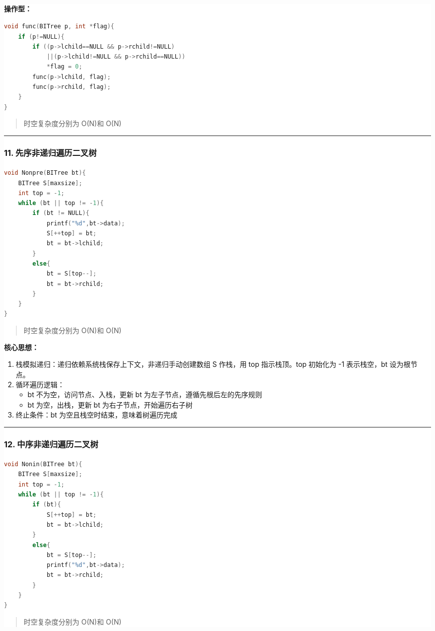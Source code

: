 **操作型：**
```c
void func(BITree p, int *flag){
    if (p!=NULL){
        if ((p->lchild==NULL && p->rchild!=NULL)
            ||(p->lchild!=NULL && p->rchild==NULL))
            *flag = 0;
        func(p->lchild, flag);
        func(p->rchild, flag);
    }
}
```
> 时空复杂度分别为 O(N)和 O(N)

---

### 11. 先序非递归遍历二叉树
```c
void Nonpre(BITree bt){
    BITree S[maxsize];
    int top = -1;
    while (bt || top != -1){
        if (bt != NULL){
            printf("%d",bt->data);
            S[++top] = bt;
            bt = bt->lchild;
        }
        else{
            bt = S[top--];
            bt = bt->rchild;
        }
    }
}
```
> 时空复杂度分别为 O(N)和 O(N)

**核心思想：**
1. 栈模拟递归：递归依赖系统栈保存上下文，非递归手动创建数组 S 作栈，用 top 指示栈顶。top 初始化为 -1 表示栈空，bt 设为根节点。
2. 循环遍历逻辑：
   - bt 不为空，访问节点、入栈，更新 bt 为左子节点，遵循先根后左的先序规则
   - bt 为空，出栈，更新 bt 为右子节点，开始遍历右子树
3. 终止条件：bt 为空且栈空时结束，意味着树遍历完成

---

### 12. 中序非递归遍历二叉树
```c
void Nonin(BITree bt){
    BITree S[maxsize];
    int top = -1;
    while (bt || top != -1){
        if (bt){
            S[++top] = bt;
            bt = bt->lchild;
        }
        else{
            bt = S[top--];
            printf("%d",bt->data);
            bt = bt->rchild;
        }
    }
}
```
> 时空复杂度分别为 O(N)和 O(N)
